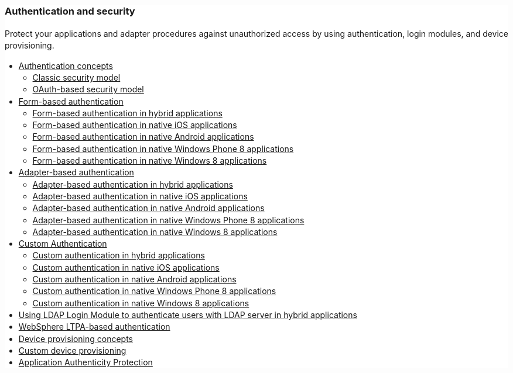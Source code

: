 ### Authentication and security
Protect your applications and adapter procedures against unauthorized access by using authentication, login modules, and device provisioning.

* [Authentication concepts](tutorials/en/foundation/7.1/authentication-security/authentication-concepts.pdf)
    * [Classic security model](tutorials/en/foundation/7.1/authentication-security/authentication-concepts/classic-security-model.pdf)
    * [OAuth-based security model](tutorials/en/foundation/7.1/authentication-security/authentication-concepts/oauth-based-security-model.pdf)
* [Form-based authentication](tutorials/en/foundation/7.1/authentication-security/form-based-authentication.pdf)
    * [Form-based authentication in hybrid applications](tutorials/en/foundation/7.1/authentication-security/form-based-authentication/form-based-authentication-hybrid-applications.pdf)
    * [ Form-based authentication in native iOS applications](tutorials/en/foundation/7.1/authentication-security/form-based-authentication/form-based-authentication-native-ios-applications.pdf)
    * [Form-based authentication in native Android applications](tutorials/en/foundation/7.1/authentication-security/form-based-authentication/form-based-authentication-native-android-applications.pdf)
    * [Form-based authentication in native Windows Phone 8 applications](tutorials/en/foundation/7.1/authentication-security/form-based-authentication/form-based-authentication-native-windows-phone-8-applications.pdf)
    * [Form-based authentication in native Windows 8 applications](tutorials/en/foundation/7.1/authentication-security/form-based-authentication/form-based-authentication-in-native-windows-8-applications.pdf)
* [Adapter-based authentication](tutorials/en/foundation/7.1/authentication-security/adapter-based-authentication.pdf)
    * [Adapter-based authentication in hybrid applications](tutorials/en/foundation/7.1/authentication-security/adapter-based-authentication/adapter-based-authentication-hybrid-applications.pdf)
    * [Adapter-based authentication in native iOS applications](tutorials/en/foundation/7.1/authentication-security/adapter-based-authentication/adapter-based-authentication-native-ios-applications.pdf)
    * [Adapter-based authentication in native Android applications](tutorials/en/foundation/7.1/authentication-security/adapter-based-authentication/adapter-based-authentication-native-android-applications.pdf)
    * [Adapter-based authentication in native Windows Phone 8 applications](tutorials/en/foundation/7.1/authentication-security/adapter-based-authentication/adapter-based-authentication-native-windows-phone-8-applications.pdf)
    * [Adapter-based authentication in native Windows 8 applications](tutorials/en/foundation/7.1/authentication-security/adapter-based-authentication/adapter-based-authentication-native-windows-8-applications.pdf)
* [Custom Authentication](tutorials/en/foundation/7.1/authentication-security/custom-authentication.pdf)
    * [Custom authentication in hybrid applications](tutorials/en/foundation/7.1/authentication-security/custom-authentication/custom-authentication-hybrid-applications.pdf)
    * [ Custom authentication in native iOS applications](tutorials/en/foundation/7.1/authentication-security/custom-authentication/custom-authentication-in-native-ios-applications.pdf)
    * [Custom authentication in native Android applications](tutorials/en/foundation/7.1/authentication-security/custom-authentication/custom-authentication-in-native-android-applications.pdf)
    * [Custom authentication in native Windows Phone 8 applications](tutorials/en/foundation/7.1/authentication-security/custom-authentication/custom-authentication-in-native-windows-phone-8-applications.pdf)
    * [Custom authentication in native Windows 8 applications](tutorials/en/foundation/7.1/authentication-security/custom-authentication/custom-authentication-in-native-windows-8-applications.pdf)
* [Using LDAP Login Module to authenticate users with LDAP server in hybrid applications](tutorials/en/foundation/7.1/authentication-security/using-ldap-login-module-to-authenticate-users-with-ldap-server-in-hybrid-applications.pdf)
* [WebSphere LTPA-based authentication](tutorials/en/foundation/7.1/authentication-security/websphere-ltpa-based-authentication.pdf)
* [Device provisioning concepts](tutorials/en/foundation/7.1/authentication-security/device-provisioning-concepts.pdf)
* [Custom device provisioning](tutorials/en/foundation/7.1/authentication-security/custom-device-provisioning.pdf)
* [Application Authenticity Protection](tutorials/en/foundation/7.1/authentication-security/application-authenticity-protection.pdf)